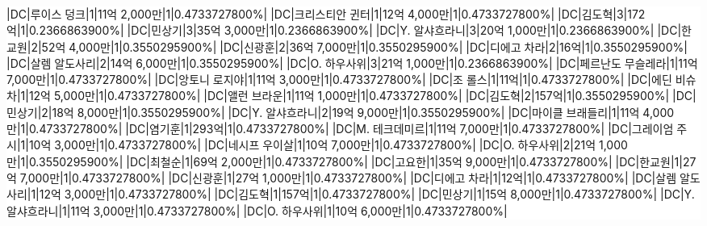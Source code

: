 |DC|루이스 덩크|1|11억 2,000만|1|0.4733727800%|
|DC|크리스티안 귄터|1|12억 4,000만|1|0.4733727800%|
|DC|김도혁|3|172억|1|0.2366863900%|
|DC|민상기|3|35억 3,000만|1|0.2366863900%|
|DC|Y. 알샤흐라니|3|20억 1,000만|1|0.2366863900%|
|DC|한교원|2|52억 4,000만|1|0.3550295900%|
|DC|신광훈|2|36억 7,000만|1|0.3550295900%|
|DC|디에고 차라|2|16억|1|0.3550295900%|
|DC|살렘 알도사리|2|14억 6,000만|1|0.3550295900%|
|DC|O. 하우사위|3|21억 1,000만|1|0.2366863900%|
|DC|페르난도 무슬레라|1|11억 7,000만|1|0.4733727800%|
|DC|앙토니 로지야|1|11억 3,000만|1|0.4733727800%|
|DC|조 롤스|1|11억|1|0.4733727800%|
|DC|에딘 비슈차|1|12억 5,000만|1|0.4733727800%|
|DC|앨런 브라운|1|11억 1,000만|1|0.4733727800%|
|DC|김도혁|2|157억|1|0.3550295900%|
|DC|민상기|2|18억 8,000만|1|0.3550295900%|
|DC|Y. 알샤흐라니|2|19억 9,000만|1|0.3550295900%|
|DC|마이클 브래들리|1|11억 4,000만|1|0.4733727800%|
|DC|염기훈|1|293억|1|0.4733727800%|
|DC|M. 테크데미르|1|11억 7,000만|1|0.4733727800%|
|DC|그레이엄 주시|1|10억 3,000만|1|0.4733727800%|
|DC|네시프 우이살|1|10억 7,000만|1|0.4733727800%|
|DC|O. 하우사위|2|21억 1,000만|1|0.3550295900%|
|DC|최철순|1|69억 2,000만|1|0.4733727800%|
|DC|고요한|1|35억 9,000만|1|0.4733727800%|
|DC|한교원|1|27억 7,000만|1|0.4733727800%|
|DC|신광훈|1|27억 1,000만|1|0.4733727800%|
|DC|디에고 차라|1|12억|1|0.4733727800%|
|DC|살렘 알도사리|1|12억 3,000만|1|0.4733727800%|
|DC|김도혁|1|157억|1|0.4733727800%|
|DC|민상기|1|15억 8,000만|1|0.4733727800%|
|DC|Y. 알샤흐라니|1|11억 3,000만|1|0.4733727800%|
|DC|O. 하우사위|1|10억 6,000만|1|0.4733727800%|
